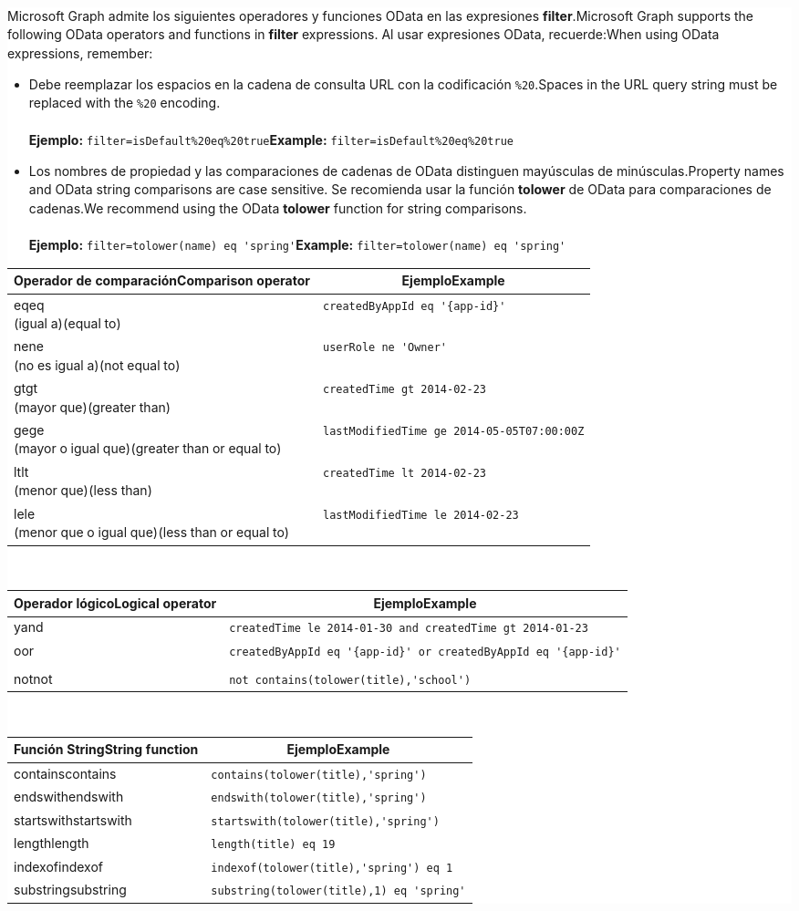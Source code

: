 <span data-ttu-id="31f2a-327">Microsoft Graph admite los siguientes operadores y funciones OData en las expresiones **filter**.</span><span class="sxs-lookup"><span data-stu-id="31f2a-327">Microsoft Graph supports the following OData operators and functions in **filter** expressions.</span></span> <span data-ttu-id="31f2a-328">Al usar expresiones OData, recuerde:</span><span class="sxs-lookup"><span data-stu-id="31f2a-328">When using OData expressions, remember:</span></span>

- <span data-ttu-id="31f2a-329">Debe reemplazar los espacios en la cadena de consulta URL con la codificación `%20`.</span><span class="sxs-lookup"><span data-stu-id="31f2a-329">Spaces in the URL query string must be replaced with the `%20` encoding.</span></span><br/><br/><span data-ttu-id="31f2a-330">**Ejemplo:** `filter=isDefault%20eq%20true`</span><span class="sxs-lookup"><span data-stu-id="31f2a-330">**Example:** `filter=isDefault%20eq%20true`</span></span>

- <span data-ttu-id="31f2a-331">Los nombres de propiedad y las comparaciones de cadenas de OData distinguen mayúsculas de minúsculas.</span><span class="sxs-lookup"><span data-stu-id="31f2a-331">Property names and OData string comparisons are case sensitive.</span></span> <span data-ttu-id="31f2a-332">Se recomienda usar la función **tolower** de OData para comparaciones de cadenas.</span><span class="sxs-lookup"><span data-stu-id="31f2a-332">We recommend using the OData **tolower** function for string comparisons.</span></span><br/><br/><span data-ttu-id="31f2a-333">**Ejemplo:** `filter=tolower(name) eq 'spring'`</span><span class="sxs-lookup"><span data-stu-id="31f2a-333">**Example:** `filter=tolower(name) eq 'spring'`</span></span>


| <span data-ttu-id="31f2a-334">Operador de comparación</span><span class="sxs-lookup"><span data-stu-id="31f2a-334">Comparison operator</span></span> | <span data-ttu-id="31f2a-335">Ejemplo</span><span class="sxs-lookup"><span data-stu-id="31f2a-335">Example</span></span> |  
|------|------|  
| <span data-ttu-id="31f2a-336">eq</span><span class="sxs-lookup"><span data-stu-id="31f2a-336">eq</span></span><br /><span data-ttu-id="31f2a-337">(igual a)</span><span class="sxs-lookup"><span data-stu-id="31f2a-337">(equal to)</span></span> | `createdByAppId eq '{app-id}'` |  
| <span data-ttu-id="31f2a-338">ne</span><span class="sxs-lookup"><span data-stu-id="31f2a-338">ne</span></span><br /><span data-ttu-id="31f2a-339">(no es igual a)</span><span class="sxs-lookup"><span data-stu-id="31f2a-339">(not equal to)</span></span> | `userRole ne 'Owner'` |  
| <span data-ttu-id="31f2a-340">gt</span><span class="sxs-lookup"><span data-stu-id="31f2a-340">gt</span></span><br /><span data-ttu-id="31f2a-341">(mayor que)</span><span class="sxs-lookup"><span data-stu-id="31f2a-341">(greater than)</span></span> | `createdTime gt 2014-02-23` |  
| <span data-ttu-id="31f2a-342">ge</span><span class="sxs-lookup"><span data-stu-id="31f2a-342">ge</span></span><br /><span data-ttu-id="31f2a-343">(mayor o igual que)</span><span class="sxs-lookup"><span data-stu-id="31f2a-343">(greater than or equal to)</span></span> | `lastModifiedTime ge 2014-05-05T07:00:00Z` |  
| <span data-ttu-id="31f2a-344">lt</span><span class="sxs-lookup"><span data-stu-id="31f2a-344">lt</span></span><br /><span data-ttu-id="31f2a-345">(menor que)</span><span class="sxs-lookup"><span data-stu-id="31f2a-345">(less than)</span></span> | `createdTime lt 2014-02-23` |  
| <span data-ttu-id="31f2a-346">le</span><span class="sxs-lookup"><span data-stu-id="31f2a-346">le</span></span><br /><span data-ttu-id="31f2a-347">(menor que o igual que)</span><span class="sxs-lookup"><span data-stu-id="31f2a-347">(less than or equal to)</span></span> | `lastModifiedTime le 2014-02-23` |  

<br/>

| <span data-ttu-id="31f2a-348">Operador lógico</span><span class="sxs-lookup"><span data-stu-id="31f2a-348">Logical operator</span></span> | <span data-ttu-id="31f2a-349">Ejemplo</span><span class="sxs-lookup"><span data-stu-id="31f2a-349">Example</span></span> |  
|------|------|  
| <span data-ttu-id="31f2a-350">y</span><span class="sxs-lookup"><span data-stu-id="31f2a-350">and</span></span> | `createdTime le 2014-01-30 and createdTime gt 2014-01-23` |  
| <span data-ttu-id="31f2a-351">o</span><span class="sxs-lookup"><span data-stu-id="31f2a-351">or</span></span> | `createdByAppId eq '{app-id}' or createdByAppId eq '{app-id}'` |  
| <span data-ttu-id="31f2a-352">
not</span><span class="sxs-lookup"><span data-stu-id="31f2a-352">not</span></span> | `not contains(tolower(title),'school')` |  

<br/>
  
| <span data-ttu-id="31f2a-353">Función String</span><span class="sxs-lookup"><span data-stu-id="31f2a-353">String function</span></span> | <span data-ttu-id="31f2a-354">Ejemplo</span><span class="sxs-lookup"><span data-stu-id="31f2a-354">Example</span></span> |  
|------|------|   
| <span data-ttu-id="31f2a-355">contains</span><span class="sxs-lookup"><span data-stu-id="31f2a-355">contains</span></span> | `contains(tolower(title),'spring')` |  
| <span data-ttu-id="31f2a-356">endswith</span><span class="sxs-lookup"><span data-stu-id="31f2a-356">endswith</span></span> | `endswith(tolower(title),'spring')` |  
| <span data-ttu-id="31f2a-357">startswith</span><span class="sxs-lookup"><span data-stu-id="31f2a-357">startswith</span></span> | `startswith(tolower(title),'spring')` |  
| <span data-ttu-id="31f2a-358">length</span><span class="sxs-lookup"><span data-stu-id="31f2a-358">length</span></span> | `length(title) eq 19` |  
| <span data-ttu-id="31f2a-359">indexof</span><span class="sxs-lookup"><span data-stu-id="31f2a-359">indexof</span></span> | `indexof(tolower(title),'spring') eq 1` |  
| <span data-ttu-id="31f2a-360">substring</span><span class="sxs-lookup"><span data-stu-id="31f2a-360">substring</span></span> | `substring(tolower(title),1) eq 'spring'` |  